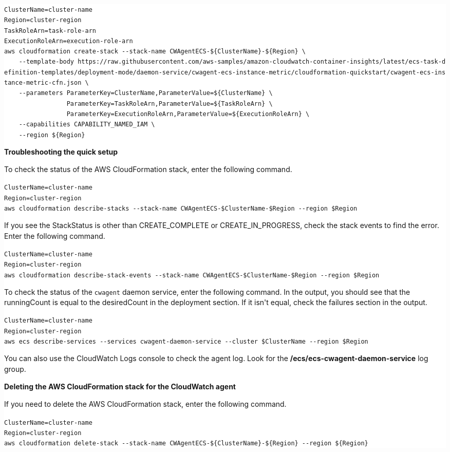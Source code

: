 ```
ClusterName=cluster-name
Region=cluster-region
TaskRoleArn=task-role-arn
ExecutionRoleArn=execution-role-arn
aws cloudformation create-stack --stack-name CWAgentECS-${ClusterName}-${Region} \
    --template-body https://raw.githubusercontent.com/aws-samples/amazon-cloudwatch-container-insights/latest/ecs-task-definition-templates/deployment-mode/daemon-service/cwagent-ecs-instance-metric/cloudformation-quickstart/cwagent-ecs-instance-metric-cfn.json \
    --parameters ParameterKey=ClusterName,ParameterValue=${ClusterName} \
                 ParameterKey=TaskRoleArn,ParameterValue=${TaskRoleArn} \
                 ParameterKey=ExecutionRoleArn,ParameterValue=${ExecutionRoleArn} \
    --capabilities CAPABILITY_NAMED_IAM \
    --region ${Region}
```

**Troubleshooting the quick setup**

To check the status of the AWS CloudFormation stack, enter the following command\.

```
ClusterName=cluster-name
Region=cluster-region
aws cloudformation describe-stacks --stack-name CWAgentECS-$ClusterName-$Region --region $Region
```

If you see the StackStatus is other than CREATE\_COMPLETE or CREATE\_IN\_PROGRESS, check the stack events to find the error\. Enter the following command\.

```
ClusterName=cluster-name
Region=cluster-region
aws cloudformation describe-stack-events --stack-name CWAgentECS-$ClusterName-$Region --region $Region
```

To check the status of the `cwagent` daemon service, enter the following command\. In the output, you should see that the runningCount is equal to the desiredCount in the deployment section\. If it isn't equal, check the failures section in the output\.

```
ClusterName=cluster-name
Region=cluster-region
aws ecs describe-services --services cwagent-daemon-service --cluster $ClusterName --region $Region
```

You can also use the CloudWatch Logs console to check the agent log\. Look for the **/ecs/ecs\-cwagent\-daemon\-service** log group\.

**Deleting the AWS CloudFormation stack for the CloudWatch agent**

If you need to delete the AWS CloudFormation stack, enter the following command\.

```
ClusterName=cluster-name
Region=cluster-region
aws cloudformation delete-stack --stack-name CWAgentECS-${ClusterName}-${Region} --region ${Region}
```
